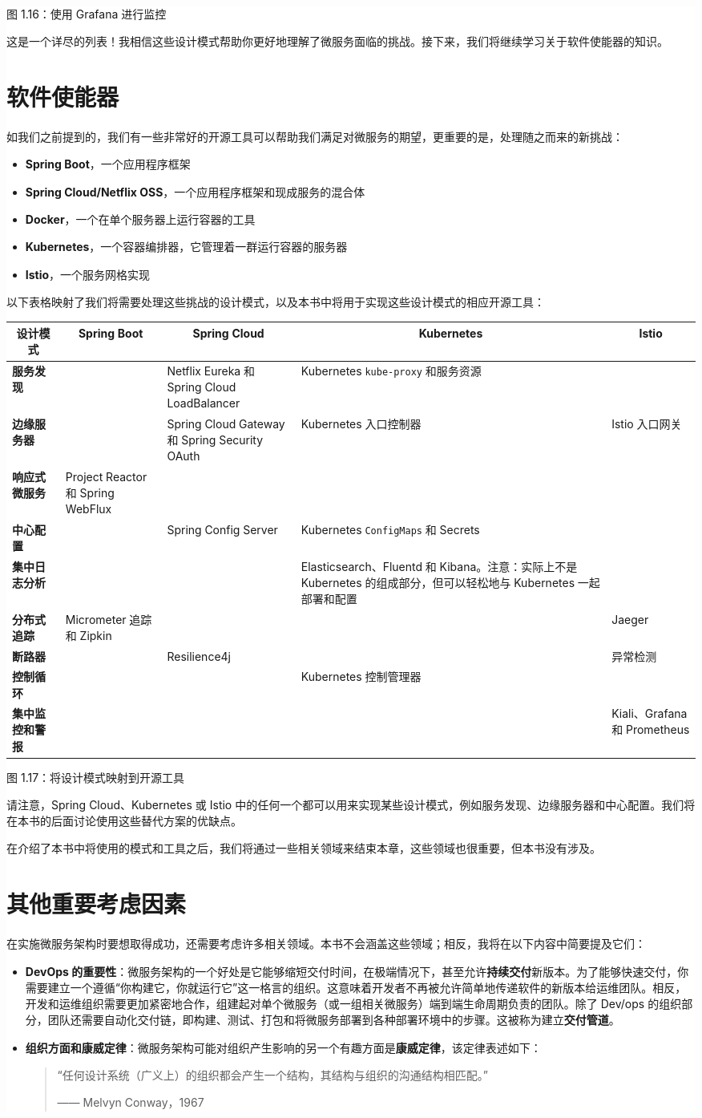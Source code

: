 图 1.16：使用 Grafana 进行监控

这是一个详尽的列表！我相信这些设计模式帮助你更好地理解了微服务面临的挑战。接下来，我们将继续学习关于软件使能器的知识。

# 软件使能器

如我们之前提到的，我们有一些非常好的开源工具可以帮助我们满足对微服务的期望，更重要的是，处理随之而来的新挑战：

+   **Spring Boot**，一个应用程序框架

+   **Spring Cloud/Netflix OSS**，一个应用程序框架和现成服务的混合体

+   **Docker**，一个在单个服务器上运行容器的工具

+   **Kubernetes**，一个容器编排器，它管理着一群运行容器的服务器

+   **Istio**，一个服务网格实现

以下表格映射了我们将需要处理这些挑战的设计模式，以及本书中将用于实现这些设计模式的相应开源工具：

| **设计模式** | **Spring Boot** | **Spring Cloud** | **Kubernetes** | **Istio** |
| --- | --- | --- | --- | --- |
| **服务发现** |  | Netflix Eureka 和 Spring Cloud LoadBalancer | Kubernetes `kube-proxy` 和服务资源 |  |
| **边缘服务器** |  | Spring Cloud Gateway 和 Spring Security OAuth | Kubernetes 入口控制器 | Istio 入口网关 |
| **响应式微服务** | Project Reactor 和 Spring WebFlux |  |  |  |
| **中心配置** |  | Spring Config Server | Kubernetes `ConfigMaps` 和 Secrets |  |
| **集中日志分析** |  |  | Elasticsearch、Fluentd 和 Kibana。注意：实际上不是 Kubernetes 的组成部分，但可以轻松地与 Kubernetes 一起部署和配置 |  |
| **分布式追踪** | Micrometer 追踪和 Zipkin |  |  | Jaeger |
| **断路器** |  | Resilience4j |  | 异常检测 |
| **控制循环** |  |  | Kubernetes 控制管理器 |  |
| **集中监控和警报** |  |  |  | Kiali、Grafana 和 Prometheus |

图 1.17：将设计模式映射到开源工具

请注意，Spring Cloud、Kubernetes 或 Istio 中的任何一个都可以用来实现某些设计模式，例如服务发现、边缘服务器和中心配置。我们将在本书的后面讨论使用这些替代方案的优缺点。

在介绍了本书中将使用的模式和工具之后，我们将通过一些相关领域来结束本章，这些领域也很重要，但本书没有涉及。

# 其他重要考虑因素

在实施微服务架构时要想取得成功，还需要考虑许多相关领域。本书不会涵盖这些领域；相反，我将在以下内容中简要提及它们：

+   **DevOps 的重要性**：微服务架构的一个好处是它能够缩短交付时间，在极端情况下，甚至允许**持续交付**新版本。为了能够快速交付，你需要建立一个遵循“你构建它，你就运行它”这一格言的组织。这意味着开发者不再被允许简单地传递软件的新版本给运维团队。相反，开发和运维组织需要更加紧密地合作，组建起对单个微服务（或一组相关微服务）端到端生命周期负责的团队。除了 Dev/ops 的组织部分，团队还需要自动化交付链，即构建、测试、打包和将微服务部署到各种部署环境中的步骤。这被称为建立**交付管道**。

+   **组织方面和康威定律**：微服务架构可能对组织产生影响的另一个有趣方面是**康威定律**，该定律表述如下：

    > “任何设计系统（广义上）的组织都会产生一个结构，其结构与组织的沟通结构相匹配。”
    > 
    > —— Melvyn Conway，1967
